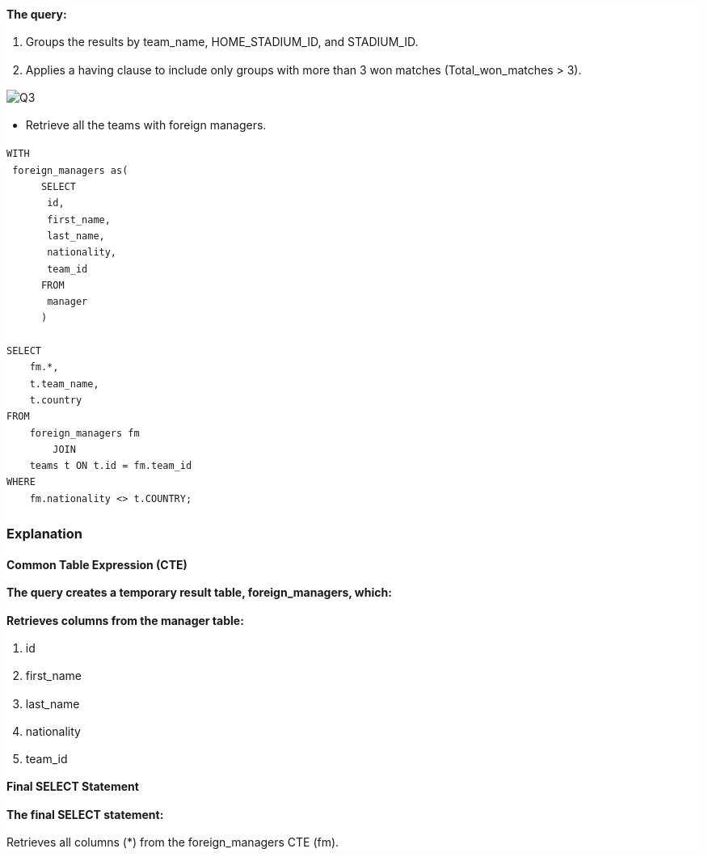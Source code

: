 **The query:**

1. Groups the results by team_name, HOME_STADIUM_ID, and STADIUM_ID.

2. Applies a having clause to include only groups with more than 3 won matches (Total_won_matches > 3).

![Q3](https://github.com/user-attachments/assets/e3799d1a-d23a-414e-8e56-fc4cd5f0ff2f)

- Retrieve all the teams with foreign managers.
```
WITH 
 foreign_managers as( 
      SELECT 
       id,
       first_name,
       last_name,
       nationality,
       team_id
      FROM
       manager
      )

SELECT 
    fm.*,
    t.team_name,
    t.country
FROM
    foreign_managers fm
        JOIN
    teams t ON t.id = fm.team_id
WHERE
    fm.nationality <> t.COUNTRY;
```
### Explanation
**Common Table Expression (CTE)**

**The query creates a temporary result table, foreign_managers, which:**

**Retrieves columns from the manager table:**

1. id
2. first_name

3. last_name

4. nationality

5. team_id

**Final SELECT Statement**

**The final SELECT statement:**

Retrieves all columns (*) from the foreign_managers CTE (fm).
